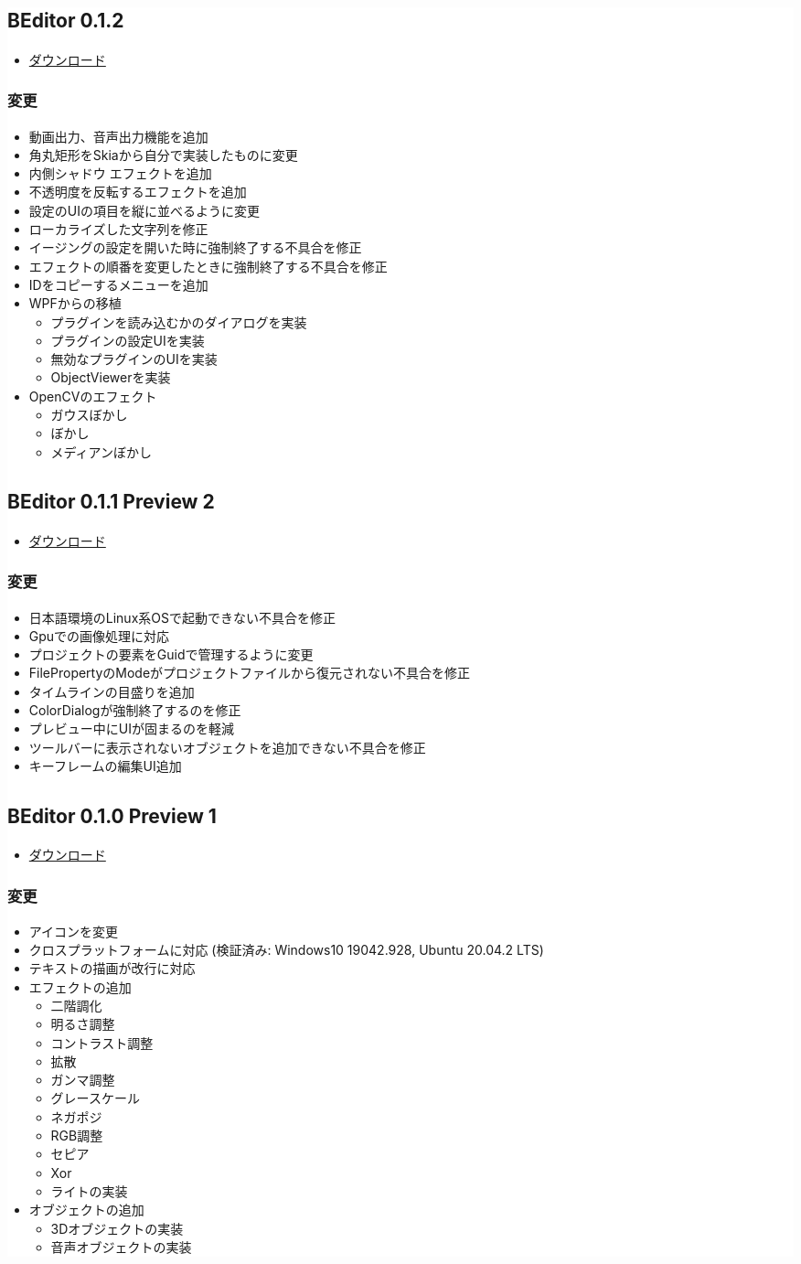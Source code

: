 ## BEditor 0.1.2

* [ダウンロード](https://github.com/b-editor/BEditor/releases/tag/v0.1.2)

### 変更
* 動画出力、音声出力機能を追加
* 角丸矩形をSkiaから自分で実装したものに変更
* 内側シャドウ エフェクトを追加
* 不透明度を反転するエフェクトを追加
* 設定のUIの項目を縦に並べるように変更
* ローカライズした文字列を修正
* イージングの設定を開いた時に強制終了する不具合を修正
* エフェクトの順番を変更したときに強制終了する不具合を修正
* IDをコピーするメニューを追加
* WPFからの移植
    * プラグインを読み込むかのダイアログを実装
    * プラグインの設定UIを実装
    * 無効なプラグインのUIを実装
    * ObjectViewerを実装
* OpenCVのエフェクト
    * ガウスぼかし
    * ぼかし
    * メディアンぼかし

## BEditor 0.1.1 Preview 2

* [ダウンロード](https://github.com/b-editor/BEditor/releases/tag/v0.1.1-preview.2)

### 変更
* 日本語環境のLinux系OSで起動できない不具合を修正
* Gpuでの画像処理に対応
* プロジェクトの要素をGuidで管理するように変更
* FilePropertyのModeがプロジェクトファイルから復元されない不具合を修正
* タイムラインの目盛りを追加
* ColorDialogが強制終了するのを修正
* プレビュー中にUIが固まるのを軽減
* ツールバーに表示されないオブジェクトを追加できない不具合を修正
* キーフレームの編集UI追加

## BEditor 0.1.0 Preview 1

* [ダウンロード](https://github.com/b-editor/BEditor/releases/tag/0.1.0-preview.1.0)

### 変更
* アイコンを変更
* クロスプラットフォームに対応 (検証済み: Windows10 19042.928, Ubuntu 20.04.2 LTS)
* テキストの描画が改行に対応
* エフェクトの追加
   * 二階調化
   * 明るさ調整
   * コントラスト調整
   * 拡散
   * ガンマ調整
   * グレースケール
   * ネガポジ
   * RGB調整
   * セピア
   * Xor
   * ライトの実装
* オブジェクトの追加
   * 3Dオブジェクトの実装
   * 音声オブジェクトの実装